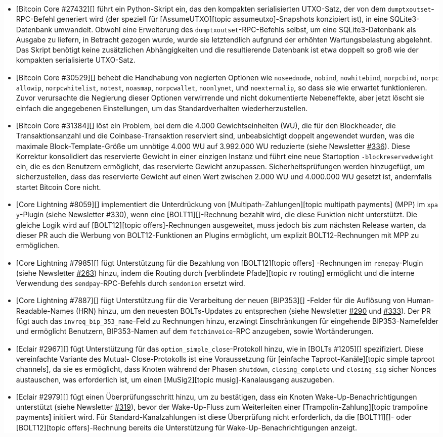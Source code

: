 - [Bitcoin Core #27432][] führt ein Python-Skript ein, das den kompakten
  serialisierten UTXO-Satz, der von dem `dumptxoutset`-RPC-Befehl generiert wird
  (der speziell für [AssumeUTXO][topic assumeutxo]-Snapshots konzipiert ist),
  in eine SQLite3-Datenbank umwandelt. Obwohl eine Erweiterung des `dumptxoutset`-RPC-Befehls
  selbst, um eine SQLite3-Datenbank als Ausgabe zu liefern, in Betracht gezogen wurde,
  wurde sie letztendlich aufgrund der erhöhten Wartungsbelastung abgelehnt. Das Skript
  benötigt keine zusätzlichen Abhängigkeiten und die resultierende Datenbank ist etwa
  doppelt so groß wie der kompakten serialisierte UTXO-Satz.

- [Bitcoin Core #30529][] behebt die Handhabung von negierten Optionen wie `noseednode`,
  `nobind`, `nowhitebind`, `norpcbind`, `norpcallowip`, `norpcwhitelist`, `notest`,
  `noasmap`, `norpcwallet`, `noonlynet`, und `noexternalip`, so dass sie wie erwartet
  funktionieren. Zuvor verursachte die Negierung dieser Optionen verwirrende und nicht
  dokumentierte Nebeneffekte, aber jetzt löscht sie einfach die angegebenen Einstellungen,
  um das Standardverhalten wiederherzustellen.

- [Bitcoin Core #31384][] löst ein Problem, bei dem die 4.000 Gewichtseinheiten
  (WU), die für den Blockheader, die Transaktionsanzahl und die Coinbase-Transaktion
  reserviert sind, unbeabsichtigt doppelt angewendet wurden, was die maximale Block-Template-Größe
  um unnötige 4.000 WU auf 3.992.000 WU reduzierte (siehe Newsletter [#336][news336 weightbug]).
  Diese Korrektur konsolidiert das reservierte Gewicht in einer einzigen Instanz und führt eine
  neue Startoption `-blockreservedweight` ein, die es den Benutzern ermöglicht, das reservierte
  Gewicht anzupassen. Sicherheitsprüfungen werden hinzugefügt, um sicherzustellen, dass das
  reservierte Gewicht auf einen Wert zwischen 2.000 WU und 4.000.000 WU gesetzt ist,
  andernfalls startet Bitcoin Core nicht.

- [Core Lightning #8059][] implementiert die Unterdrückung von
  [Multipath-Zahlungen][topic multipath payments] (MPP) im `xpay`-Plugin (siehe Newsletter
  [#330][news330 xpay]), wenn eine [BOLT11][]-Rechnung bezahlt wird, die diese Funktion nicht
  unterstützt. Die gleiche Logik wird auf [BOLT12][topic offers]-Rechnungen ausgeweitet, muss
  jedoch bis zum nächsten Release warten, da dieser PR auch die Werbung von BOLT12-Funktionen
  an Plugins ermöglicht, um explizit BOLT12-Rechnungen mit MPP zu ermöglichen.

- [Core Lightning #7985][] fügt Unterstützung für die Bezahlung von [BOLT12][topic offers]
  -Rechnungen im `renepay`-Plugin (siehe Newsletter [#263][news263 renepay]) hinzu, indem
  die Routing durch [verblindete Pfade][topic rv routing] ermöglicht und die interne
  Verwendung des `sendpay`-RPC-Befehls durch `sendonion` ersetzt wird.

- [Core Lightning #7887][] fügt Unterstützung für die Verarbeitung der neuen [BIP353][]
  -Felder für die Auflösung von Human-Readable-Names (HRN) hinzu, um den neuesten
  BOLTs-Updates zu entsprechen (siehe Newsletter [#290][news290 hrn] und [#333][news333 hrn]).
  Der PR fügt auch das `invreq_bip_353_name`-Feld zu Rechnungen hinzu, erzwingt Einschränkungen
  für eingehende BIP353-Namefelder und ermöglicht Benutzern, BIP353-Namen auf dem
  `fetchinvoice`-RPC anzugeben, sowie Wortänderungen.

- [Eclair #2967][] fügt Unterstützung für das `option_simple_close`-Protokoll hinzu,
  wie in [BOLTs #1205][] spezifiziert. Diese vereinfachte Variante des Mutual-
  Close-Protokolls ist eine Voraussetzung für [einfache Taproot-Kanäle][topic simple taproot channels],
  da sie es ermöglicht, dass Knoten während der Phasen `shutdown`, `closing_complete`
  und `closing_sig` sicher Nonces austauschen, was erforderlich ist,
  um einen [MuSig2][topic musig]-Kanalausgang auszugeben.

- [Eclair #2979][] fügt einen Überprüfungsschritt hinzu, um zu bestätigen, dass ein
  Knoten Wake-Up-Benachrichtigungen unterstützt (siehe Newsletter [#319][news319 wakeup]),
  bevor der Wake-Up-Fluss zum Weiterleiten einer [Trampolin-Zahlung][topic trampoline payments]
  initiiert wird. Für Standard-Kanalzahlungen ist diese Überprüfung nicht erforderlich, da die
  [BOLT11][]- oder [BOLT12][topic offers]-Rechnung bereits die Unterstützung für
  Wake-Up-Benachrichtigungen anzeigt.


[news239 qos]: /en/newsletters/2023/02/22/#ln-quality-of-service-flag
[news163 pr paper]: /en/newsletters/2021/08/25/#zero-base-fee-ln-discussion
[news270 ldk2547]: /en/newsletters/2023/09/27/#ldk-2547
[news270 ldk2534]: /en/newsletters/2023/09/27/#ldk-2534
[teinturier mobileclose]: https://delvingbitcoin.org/t/zero-fee-commitments-for-mobile-wallets/1453
[teinturier mobileclose2]: https://delvingbitcoin.org/t/zero-fee-commitments-for-mobile-wallets/1453/3
[jager lnqos]: https://delvingbitcoin.org/t/highly-available-lightning-channels-revisited-route-or-out/1438
[corallo lnqos]: https://delvingbitcoin.org/t/highly-available-lightning-channels-revisited-route-or-out/1438/4
[ldk path]: https://lightningdevkit.org/blog/ldk-pathfinding/
[news330 xpay]: /en/newsletters/2024/11/22/#core-lightning-7799
[news263 renepay]: /en/newsletters/2023/08/09/#core-lightning-6376
[news290 hrn]: /en/newsletters/2024/02/21/#dns-based-human-readable-bitcoin-payment-instructions
[news333 hrn]: /en/newsletters/2024/12/13/#bolts-1180
[news319 wakeup]: /en/newsletters/2024/09/06/#eclair-2865
[news308 scorer]: /en/newsletters/2024/06/21/#ldk-3103
[news336 weightbug]: /de/newsletters/2025/01/10#untersuchung-des-verhaltens-von-mining-pools-vor-der-behebung-eines-bitcoin-core-fehlers
[ark sdk github]: https://github.com/arklabshq/wallet-sdk
[new252 mutinynet]: /en/newsletters/2023/05/24/#mutinynet-announces-new-signet-for-testing
[zaprite website]: https://zaprite.com
[iris github]: https://github.com/RGB-Tools/iris-wallet-desktop
[sparrow 2.1.0]: https://github.com/sparrowwallet/sparrow/releases/tag/2.1.0
[news333 lark]: /en/newsletters/2024/12/13/#java-based-hwi-released
[scure-btc-signer github]: https://github.com/paulmillr/scure-btc-signer
[scure-btc-signer 1.6.0]: https://github.com/paulmillr/scure-btc-signer/releases
[scure website]: https://paulmillr.com/noble/#scure
[py-bitcoinkernel github]: https://github.com/stickies-v/py-bitcoinkernel
[rust-bitcoinkernel github]: https://github.com/TheCharlatan/rust-bitcoinkernel
[kernel blog]: https://thecharlatan.ch/Kernel/
[cbip32 library]: https://github.com/jamesob/cbip32
[loop blog]: https://lightning.engineering/posts/2025-02-13-loop-musig2/